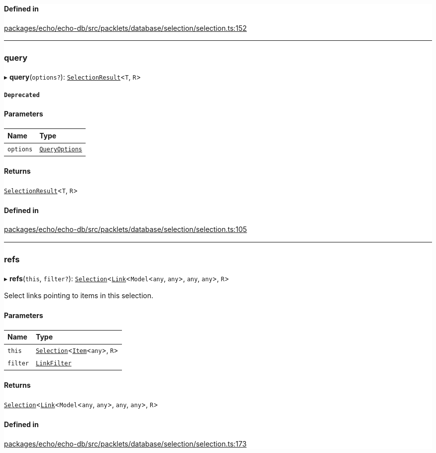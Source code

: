 #### Defined in

[packages/echo/echo-db/src/packlets/database/selection/selection.ts:152](https://github.com/dxos/dxos/blob/b06737400/packages/echo/echo-db/src/packlets/database/selection/selection.ts#L152)

___

### query

▸ **query**(`options?`): [`SelectionResult`](dxos_echo_db.SelectionResult.md)<`T`, `R`\>

**`Deprecated`**

#### Parameters

| Name | Type |
| :------ | :------ |
| `options` | [`QueryOptions`](../modules/dxos_echo_db.md#queryoptions) |

#### Returns

[`SelectionResult`](dxos_echo_db.SelectionResult.md)<`T`, `R`\>

#### Defined in

[packages/echo/echo-db/src/packlets/database/selection/selection.ts:105](https://github.com/dxos/dxos/blob/b06737400/packages/echo/echo-db/src/packlets/database/selection/selection.ts#L105)

___

### refs

▸ **refs**(`this`, `filter?`): [`Selection`](dxos_echo_db.Selection.md)<[`Link`](dxos_echo_db.Link.md)<`Model`<`any`, `any`\>, `any`, `any`\>, `R`\>

Select links pointing to items in this selection.

#### Parameters

| Name | Type |
| :------ | :------ |
| `this` | [`Selection`](dxos_echo_db.Selection.md)<[`Item`](dxos_echo_db.Item.md)<`any`\>, `R`\> |
| `filter` | [`LinkFilter`](../modules/dxos_echo_db.md#linkfilter) |

#### Returns

[`Selection`](dxos_echo_db.Selection.md)<[`Link`](dxos_echo_db.Link.md)<`Model`<`any`, `any`\>, `any`, `any`\>, `R`\>

#### Defined in

[packages/echo/echo-db/src/packlets/database/selection/selection.ts:173](https://github.com/dxos/dxos/blob/b06737400/packages/echo/echo-db/src/packlets/database/selection/selection.ts#L173)
